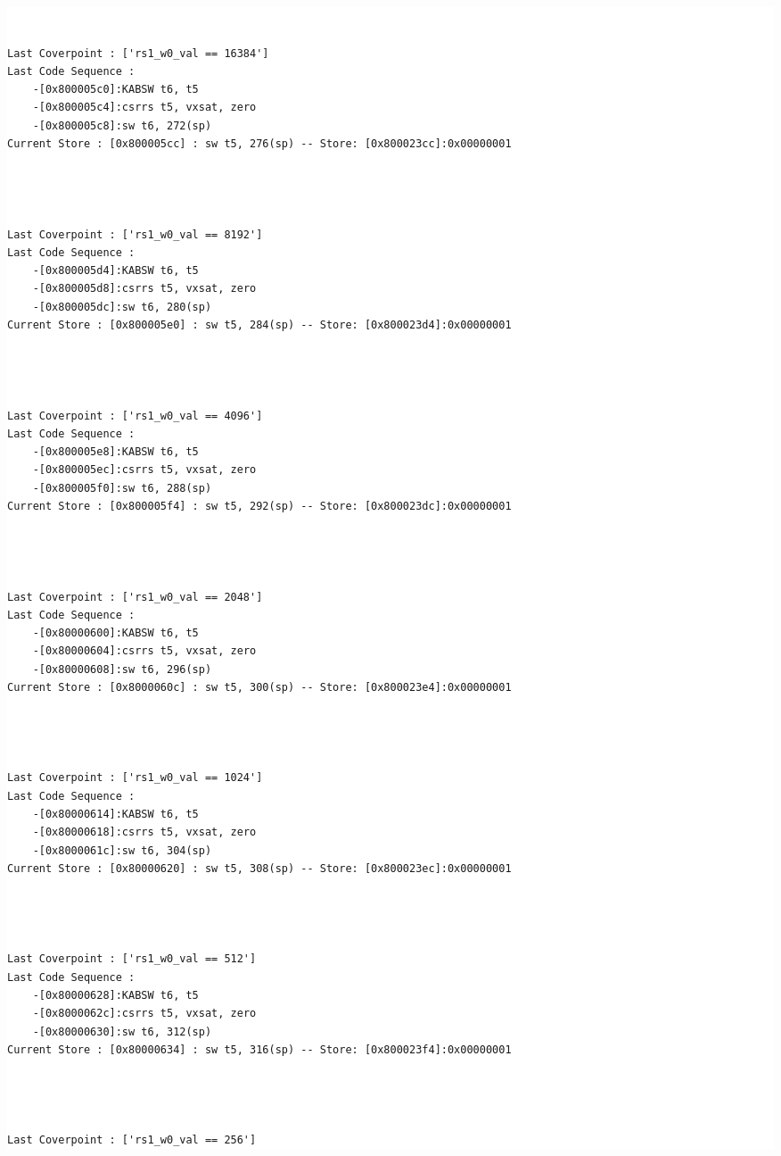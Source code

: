 ```


Last Coverpoint : ['rs1_w0_val == 16384']
Last Code Sequence : 
	-[0x800005c0]:KABSW t6, t5
	-[0x800005c4]:csrrs t5, vxsat, zero
	-[0x800005c8]:sw t6, 272(sp)
Current Store : [0x800005cc] : sw t5, 276(sp) -- Store: [0x800023cc]:0x00000001




Last Coverpoint : ['rs1_w0_val == 8192']
Last Code Sequence : 
	-[0x800005d4]:KABSW t6, t5
	-[0x800005d8]:csrrs t5, vxsat, zero
	-[0x800005dc]:sw t6, 280(sp)
Current Store : [0x800005e0] : sw t5, 284(sp) -- Store: [0x800023d4]:0x00000001




Last Coverpoint : ['rs1_w0_val == 4096']
Last Code Sequence : 
	-[0x800005e8]:KABSW t6, t5
	-[0x800005ec]:csrrs t5, vxsat, zero
	-[0x800005f0]:sw t6, 288(sp)
Current Store : [0x800005f4] : sw t5, 292(sp) -- Store: [0x800023dc]:0x00000001




Last Coverpoint : ['rs1_w0_val == 2048']
Last Code Sequence : 
	-[0x80000600]:KABSW t6, t5
	-[0x80000604]:csrrs t5, vxsat, zero
	-[0x80000608]:sw t6, 296(sp)
Current Store : [0x8000060c] : sw t5, 300(sp) -- Store: [0x800023e4]:0x00000001




Last Coverpoint : ['rs1_w0_val == 1024']
Last Code Sequence : 
	-[0x80000614]:KABSW t6, t5
	-[0x80000618]:csrrs t5, vxsat, zero
	-[0x8000061c]:sw t6, 304(sp)
Current Store : [0x80000620] : sw t5, 308(sp) -- Store: [0x800023ec]:0x00000001




Last Coverpoint : ['rs1_w0_val == 512']
Last Code Sequence : 
	-[0x80000628]:KABSW t6, t5
	-[0x8000062c]:csrrs t5, vxsat, zero
	-[0x80000630]:sw t6, 312(sp)
Current Store : [0x80000634] : sw t5, 316(sp) -- Store: [0x800023f4]:0x00000001




Last Coverpoint : ['rs1_w0_val == 256']
```